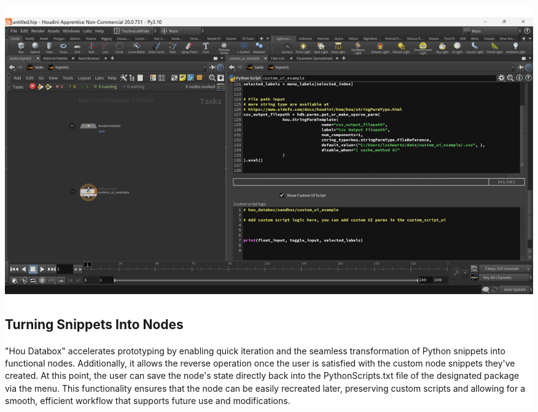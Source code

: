 <br>

<div class="grid">
  <div class="cell cell--auto">
    <img src="https://github.com/logan169/logan169.github.io/blob/master/assets/images/posts_images/pdg_ui/img12.png?raw=true" alt="pdg custom UIs">
  </div>
</div>

## Turning Snippets Into Nodes

"Hou Databox" accelerates prototyping by enabling quick iteration and the seamless transformation of Python snippets into functional nodes. Additionally, it allows the reverse operation once the user is satisfied with the custom node snippets they've created. At this point, the user can save the node's state directly back into the PythonScripts.txt file of the designated package via the menu. This functionality ensures that the node can be easily recreated later, preserving custom scripts and allowing for a smooth, efficient workflow that supports future use and modifications.

<div class="grid">
  <div class="cell cell--auto">